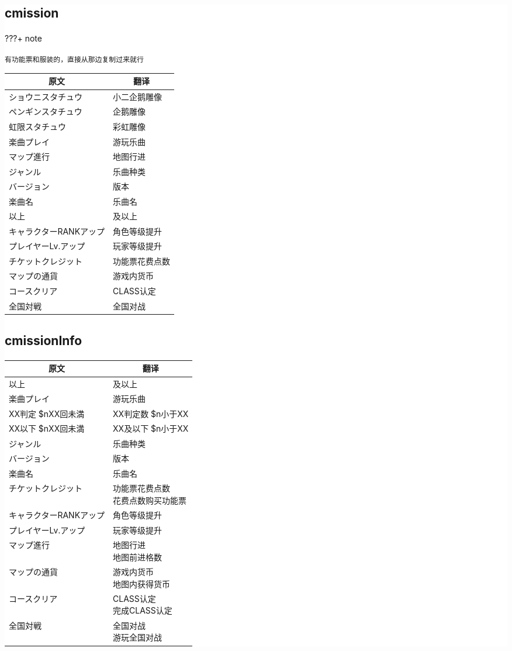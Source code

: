 ## cmission

???+ note

    有功能票和服装的，直接从那边复制过来就行

| 原文                   | 翻译           |
| ---------------------- | -------------- |
| ショウニスタチュウ     | 小二企鹅雕像   |
| ペンギンスタチュウ     | 企鹅雕像       |
| 虹限スタチュウ         | 彩虹雕像       |
| 楽曲プレイ             | 游玩乐曲       |
| マップ進行             | 地图行进       |
| ジャンル               | 乐曲种类       |
| バージョン             | 版本           |
| 楽曲名                 | 乐曲名         |
| 以上                   | 及以上         |
| キャラクターRANKアップ | 角色等级提升   |
| プレイヤーLv.アップ    | 玩家等级提升   |
| チケットクレジット     | 功能票花费点数 |
| マップの通貨           | 游戏内货币     |
| コースクリア           | CLASS认定      |
| 全国対戦               | 全国对战       |

## cmissionInfo

| 原文                   | 翻译                                                         |
| ---------------------- | ------------------------------------------------------------ |
| 以上                   | 及以上                                                       |
| 楽曲プレイ             | 游玩乐曲                                                     |
| XX判定 $nXX回未満      | XX判定数 $n小于XX                                            |
| XX以下 $nXX回未満      | XX及以下 $n小于XX                                            |
| ジャンル               | 乐曲种类                                                     |
| バージョン             | 版本                                                         |
| 楽曲名                 | 乐曲名                                                       |
| チケットクレジット     | <str>功能票花费点数</str><br /><explainText>花费点数购买功能票</explainText> |
| キャラクターRANKアップ | 角色等级提升                                                 |
| プレイヤーLv.アップ    | 玩家等级提升                                                 |
| マップ進行             | <str>地图行进</str><br /><explainText>地图前进格数</explainText> |
| マップの通貨           | <str>游戏内货币</str><br /><explainText>地图内获得货币</explainText> |
| コースクリア           | <str>CLASS认定</str><br /><explainText>完成CLASS认定</explainText> |
| 全国対戦               | <str>全国对战</str><br /><explainText>游玩全国对战</explainText> |
